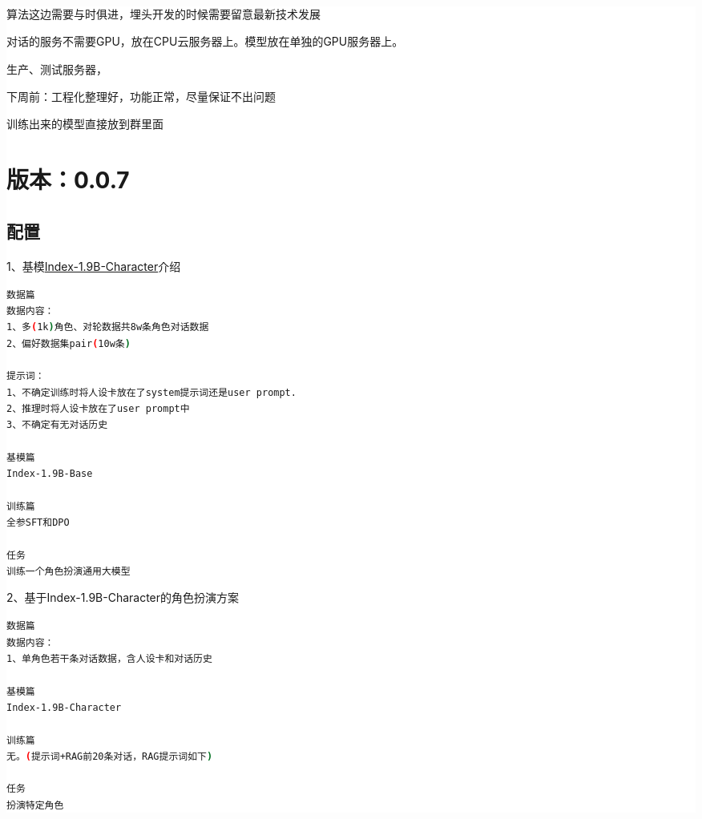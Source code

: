 算法这边需要与时俱进，埋头开发的时候需要留意最新技术发展

对话的服务不需要GPU，放在CPU云服务器上。模型放在单独的GPU服务器上。

生产、测试服务器，

下周前：工程化整理好，功能正常，尽量保证不出问题

训练出来的模型直接放到群里面



# 版本：0.0.7

## 配置

1、基模[Index-1.9B-Character](https://github.com/bilibili/Index-1.9B)介绍

```bash
数据篇
数据内容：
1、多(1k)角色、对轮数据共8w条角色对话数据
2、偏好数据集pair(10w条)

提示词：
1、不确定训练时将人设卡放在了system提示词还是user prompt.
2、推理时将人设卡放在了user prompt中
3、不确定有无对话历史

基模篇
Index-1.9B-Base

训练篇
全参SFT和DPO

任务
训练一个角色扮演通用大模型
```

2、基于Index-1.9B-Character的角色扮演方案

```bash
数据篇
数据内容：
1、单角色若干条对话数据，含人设卡和对话历史

基模篇
Index-1.9B-Character

训练篇
无。(提示词+RAG前20条对话，RAG提示词如下)

任务
扮演特定角色
```
